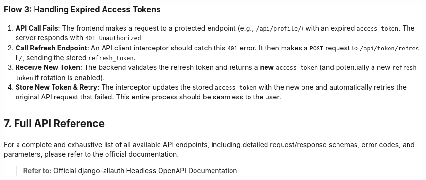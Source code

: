 ### Flow 3: Handling Expired Access Tokens

1.  **API Call Fails**: The frontend makes a request to a protected endpoint (e.g., `/api/profile/`) with an expired `access_token`. The server responds with `401 Unauthorized`.
2.  **Call Refresh Endpoint**: An API client interceptor should catch this `401` error. It then makes a `POST` request to `/api/token/refresh/`, sending the stored `refresh_token`.
3.  **Receive New Token**: The backend validates the refresh token and returns a **new** `access_token` (and potentially a new `refresh_token` if rotation is enabled).
4.  **Store New Token & Retry**: The interceptor updates the stored `access_token` with the new one and automatically retries the original API request that failed. This entire process should be seamless to the user.

## 7. Full API Reference

For a complete and exhaustive list of all available API endpoints, including detailed request/response schemas, error codes, and parameters, please refer to the official documentation.

> **Refer to:** [Official django-allauth Headless OpenAPI Documentation](https://docs.allauth.org/en/latest/headless/openapi-specification/)